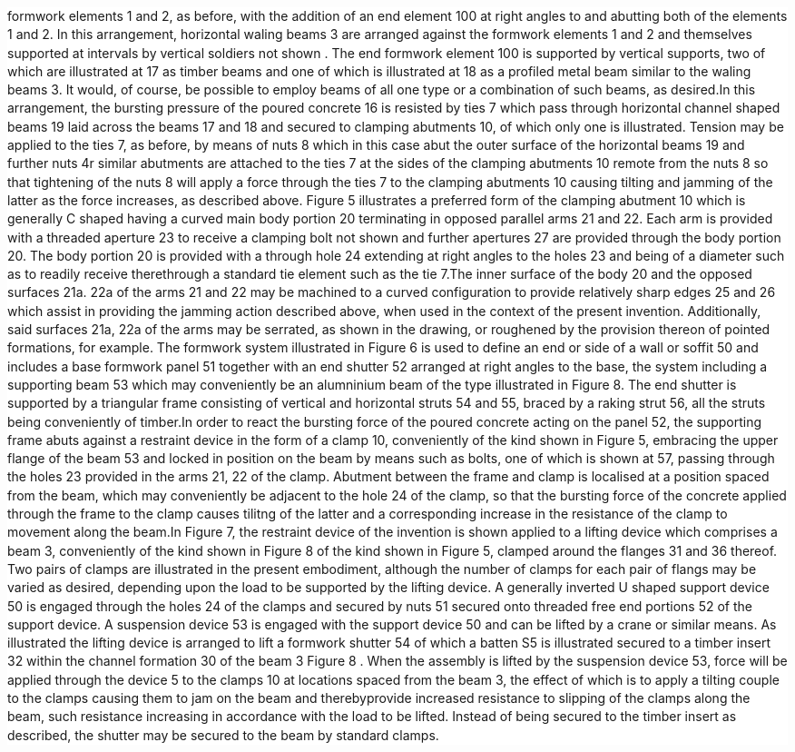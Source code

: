 formwork elements 1 and 2, as before, with the addition of an end element 100 at right angles to and abutting both of the elements 1 and 2. In this arrangement, horizontal waling beams 3 are arranged against the formwork elements 1 and 2 and themselves supported at intervals by vertical soldiers not shown . The end formwork element 100 is supported by vertical supports, two of which are illustrated at 17 as timber beams and one of which is illustrated at 18 as a profiled metal beam similar to the waling beams 3. It would, of course, be possible to employ beams of all one type or a combination of such beams, as desired.In this arrangement, the bursting pressure of the poured concrete 16 is resisted by ties 7 which pass through horizontal channel shaped beams 19 laid across the beams 17 and 18 and secured to clamping abutments 10, of which only one is illustrated. Tension may be applied to the ties 7, as before, by means of nuts 8 which in this case abut the outer surface of the horizontal beams 19 and further nuts 4r similar abutments are attached to the ties 7 at the sides of the clamping abutments 10 remote from the nuts 8 so that tightening of the nuts 8 will apply a force through the ties 7 to the clamping abutments 10 causing tilting and jamming of the latter as the force increases, as described above. Figure 5 illustrates a preferred form of the clamping abutment 10 which is generally C shaped having a curved main body portion 20 terminating in opposed parallel arms 21 and 22. Each arm is provided with a threaded aperture 23 to receive a clamping bolt not shown and further apertures 27 are provided through the body portion 20. The body portion 20 is provided with a through hole 24 extending at right angles to the holes 23 and being of a diameter such as to readily receive therethrough a standard tie element such as the tie 7.The inner surface of the body 20 and the opposed surfaces 21a. 22a of the arms 21 and 22 may be machined to a curved configuration to provide relatively sharp edges 25 and 26 which assist in providing the jamming action described above, when used in the context of the present invention. Additionally, said surfaces 21a, 22a of the arms may be serrated, as shown in the drawing, or roughened by the provision thereon of pointed formations, for example. The formwork system illustrated in Figure 6 is used to define an end or side of a wall or soffit 50 and includes a base formwork panel 51 together with an end shutter 52 arranged at right angles to the base, the system including a supporting beam 53 which may conveniently be an alumninium beam of the type illustrated in Figure 8. The end shutter is supported by a triangular frame consisting of vertical and horizontal struts 54 and 55, braced by a raking strut 56, all the struts being conveniently of timber.In order to react the bursting force of the poured concrete acting on the panel 52, the supporting frame abuts against a restraint device in the form of a clamp 10, conveniently of the kind shown in Figure 5, embracing the upper flange of the beam 53 and locked in position on the beam by means such as bolts, one of which is shown at 57, passing through the holes 23 provided in the arms 21, 22 of the clamp. Abutment between the frame and clamp is localised at a position spaced from the beam, which may conveniently be adjacent to the hole 24 of the clamp, so that the bursting force of the concrete applied through the frame to the clamp causes tilitng of the latter and a corresponding increase in the resistance of the clamp to movement along the beam.In Figure 7, the restraint device of the invention is shown applied to a lifting device which comprises a beam 3, conveniently of the kind shown in Figure 8 of the kind shown in Figure 5, clamped around the flanges 31 and 36 thereof. Two pairs of clamps are illustrated in the present embodiment, although the number of clamps for each pair of flangs may be varied as desired, depending upon the load to be supported by the lifting device. A generally inverted U shaped support device 50 is engaged through the holes 24 of the clamps and secured by nuts 51 secured onto threaded free end portions 52 of the support device. A suspension device 53 is engaged with the support device 50 and can be lifted by a crane or similar means. As illustrated the lifting device is arranged to lift a formwork shutter 54 of which a batten S5 is illustrated secured to a timber insert 32 within the channel formation 30 of the beam 3 Figure 8 . When the assembly is lifted by the suspension device 53, force will be applied through the device 5 to the clamps 10 at locations spaced from the beam 3, the effect of which is to apply a tilting couple to the clamps causing them to jam on the beam and therebyprovide increased resistance to slipping of the clamps along the beam, such resistance increasing in accordance with the load to be lifted. Instead of being secured to the timber insert as described, the shutter may be secured to the beam by standard clamps.
